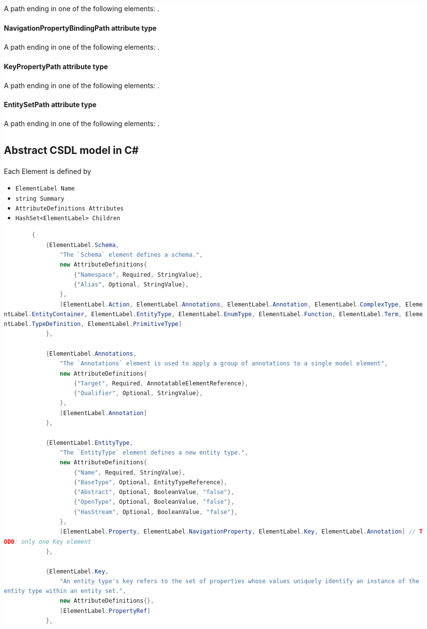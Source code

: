A path ending in one of the following elements: .

#### NavigationPropertyBindingPath attribute type

A path ending in one of the following elements: .

#### KeyPropertyPath attribute type

A path ending in one of the following elements: .

#### EntitySetPath attribute type

A path ending in one of the following elements: .

## Abstract CSDL model in C\#

Each Element is defined by

- `ElementLabel Name`
- `string Summary`
- `AttributeDefinitions Attributes`
- `HashSet<ElementLabel> Children`

```csharp
        {
            {ElementLabel.Schema,
                "The `Schema` element defines a schema.",
                new AttributeDefinitions{
                    {"Namespace", Required, StringValue},
                    {"Alias", Optional, StringValue},
                },
                [ElementLabel.Action, ElementLabel.Annotations, ElementLabel.Annotation, ElementLabel.ComplexType, ElementLabel.EntityContainer, ElementLabel.EntityType, ElementLabel.EnumType, ElementLabel.Function, ElementLabel.Term, ElementLabel.TypeDefinition, ElementLabel.PrimitiveType]
            },

            {ElementLabel.Annotations,
                "The `Annotations` element is used to apply a group of annotations to a single model element",
                new AttributeDefinitions{
                    {"Target", Required, AnnotatableElementReference},
                    {"Qualifier", Optional, StringValue},
                },
                [ElementLabel.Annotation]
            },

            {ElementLabel.EntityType,
                "The `EntityType` element defines a new entity type.",
                new AttributeDefinitions{
                    {"Name", Required, StringValue},
                    {"BaseType", Optional, EntityTypeReference},
                    {"Abstract", Optional, BooleanValue, "false"},
                    {"OpenType", Optional, BooleanValue, "false"},
                    {"HasStream", Optional, BooleanValue, "false"},
                },
                [ElementLabel.Property, ElementLabel.NavigationProperty, ElementLabel.Key, ElementLabel.Annotation] // TODO: only one Key element
            },

            {ElementLabel.Key,
                "An entity type's key refers to the set of properties whose values uniquely identify an instance of the entity type within an entity set.",
                new AttributeDefinitions{},
                [ElementLabel.PropertyRef]
            },

```